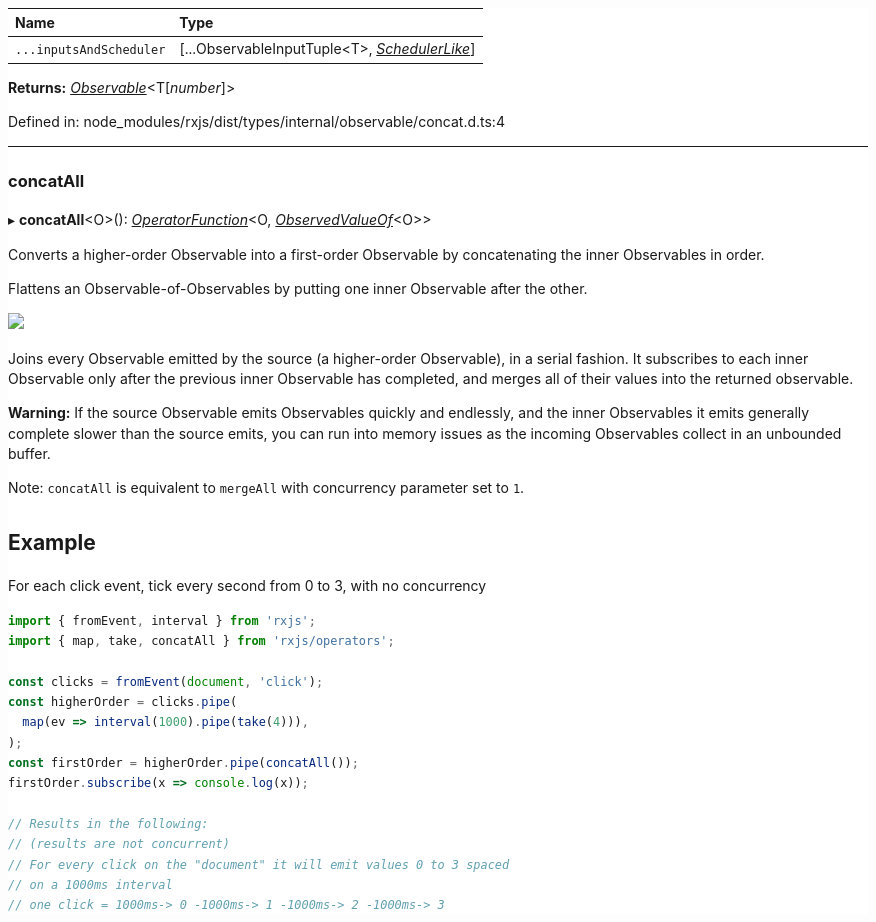 Name | Type |
:------ | :------ |
`...inputsAndScheduler` | [...ObservableInputTuple<T\>, [*SchedulerLike*](../interfaces/rxjs.schedulerlike.md)] |

**Returns:** [*Observable*](../classes/rxjs.observable.md)<T[*number*]\>

Defined in: node_modules/rxjs/dist/types/internal/observable/concat.d.ts:4

___

### concatAll

▸ **concatAll**<O\>(): [*OperatorFunction*](../interfaces/rxjs.operatorfunction.md)<O, [*ObservedValueOf*](rxjs.md#observedvalueof)<O\>\>

Converts a higher-order Observable into a first-order Observable by
concatenating the inner Observables in order.

<span class="informal">Flattens an Observable-of-Observables by putting one
inner Observable after the other.</span>

![](concatAll.svg)

Joins every Observable emitted by the source (a higher-order Observable), in
a serial fashion. It subscribes to each inner Observable only after the
previous inner Observable has completed, and merges all of their values into
the returned observable.

__Warning:__ If the source Observable emits Observables quickly and
endlessly, and the inner Observables it emits generally complete slower than
the source emits, you can run into memory issues as the incoming Observables
collect in an unbounded buffer.

Note: `concatAll` is equivalent to `mergeAll` with concurrency parameter set
to `1`.

## Example

For each click event, tick every second from 0 to 3, with no concurrency
```ts
import { fromEvent, interval } from 'rxjs';
import { map, take, concatAll } from 'rxjs/operators';

const clicks = fromEvent(document, 'click');
const higherOrder = clicks.pipe(
  map(ev => interval(1000).pipe(take(4))),
);
const firstOrder = higherOrder.pipe(concatAll());
firstOrder.subscribe(x => console.log(x));

// Results in the following:
// (results are not concurrent)
// For every click on the "document" it will emit values 0 to 3 spaced
// on a 1000ms interval
// one click = 1000ms-> 0 -1000ms-> 1 -1000ms-> 2 -1000ms-> 3
```
